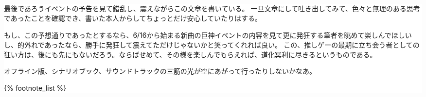 最後であろうイベントの予告を見て錯乱し、震えながらこの文章を書いている。
一旦文章にして吐き出してみて、色々と無理のある思考であったことを確認でき、書いた本人からしてちょっとだけ安心していたりはする。

もし、この予想通りであったとするなら、6/16から始まる新曲の巨神イベントの内容を見て更に発狂する筆者を眺めて楽しんでほしいし、的外れであったなら、勝手に発狂して震えてただけじゃないかと笑ってくれれば良い。
この、推しゲーの最期に立ち会う者としての狂い方は、後にも先にもないだろう。ならばせめて、その様を楽しんでもらえれば、道化冥利に尽きるというものである。

オフライン版、シナリオブック、サウンドトラックの三筋の光が空にあがって行ったりしないかなあ。

{% footnote_list %}
